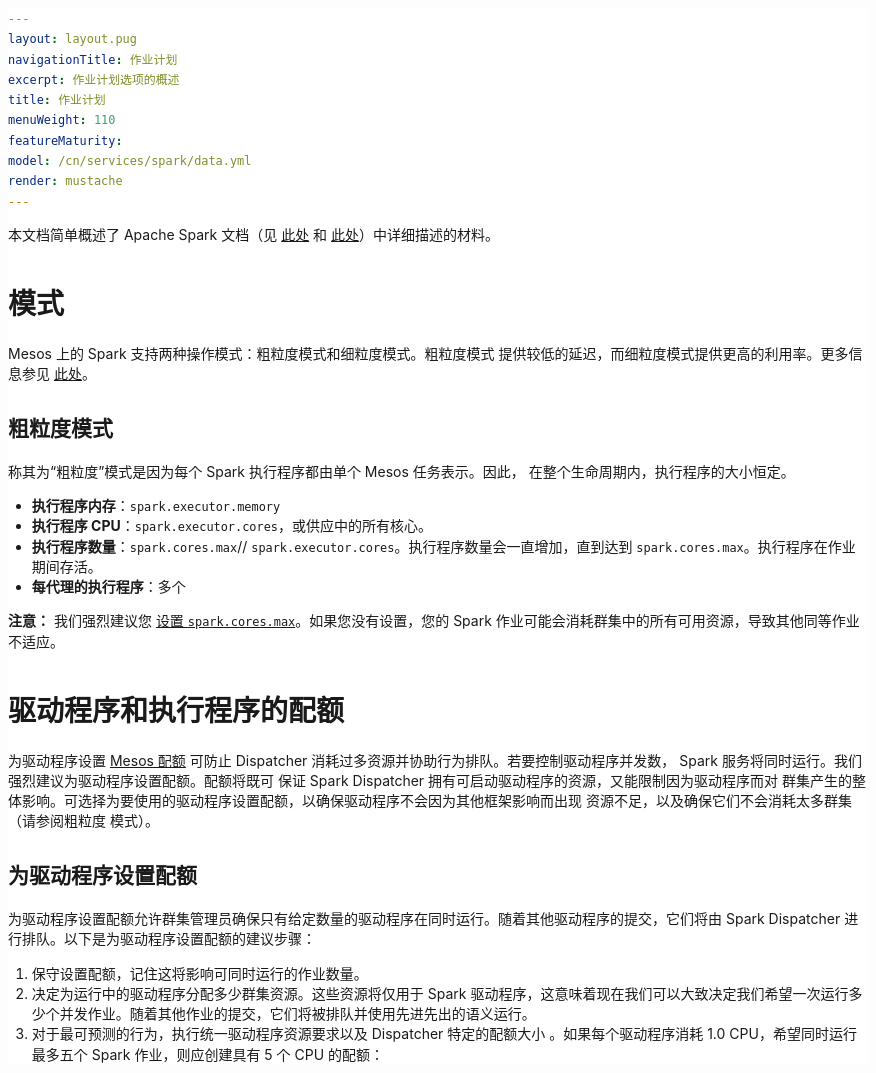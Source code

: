 ```yaml
---
layout: layout.pug
navigationTitle: 作业计划
excerpt: 作业计划选项的概述
title: 作业计划
menuWeight: 110
featureMaturity:
model: /cn/services/spark/data.yml
render: mustache
---
```


本文档简单概述了 Apache Spark 文档（见 [此处][1]
和 [此处][2]）中详细描述的材料。

# 模式

Mesos 上的 Spark 支持两种操作模式：粗粒度模式和细粒度模式。粗粒度模式
提供较低的延迟，而细粒度模式提供更高的利用率。更多信息参见 [此处][2]。

<a name="spark-coarse"></a>
## 粗粒度模式

称其为“粗粒度”模式是因为每个 Spark 执行程序都由单个 Mesos 任务表示。因此，
在整个生命周期内，执行程序的大小恒定。

* **执行程序内存**：`spark.executor.memory`
* **执行程序 CPU**：`spark.executor.cores`，或供应中的所有核心。
* **执行程序数量**：`spark.cores.max`// `spark.executor.cores`。执行程序数量会一直增加，直到达到
 `spark.cores.max`。执行程序在作业期间存活。
* **每代理的执行程序**：多个

**注意：** 我们强烈建议您 [设置 `spark.cores.max`](#set-spark-cores-max)。如果您没有设置，您的 Spark 作业可能会消耗群集中的所有可用资源，导致其他同等作业不适应。

# 驱动程序和执行程序的配额

为驱动程序设置 [Mesos 配额](http://mesos.apache.org/documentation/latest/quota/) 可防止 Dispatcher 消耗过多资源并协助行为排队。若要控制驱动程序并发数，
Spark 服务将同时运行。我们强烈建议为驱动程序设置配额。配额将既可
保证 Spark Dispatcher 拥有可启动驱动程序的资源，又能限制因为驱动程序而对
群集产生的整体影响。可选择为要使用的驱动程序设置配额，以确保驱动程序不会因为其他框架影响而出现
资源不足，以及确保它们不会消耗太多群集（请参阅粗粒度
模式）。

## 为驱动程序设置配额

为驱动程序设置配额允许群集管理员确保只有给定数量的驱动程序在同时运行。随着其他驱动程序的提交，它们将由 Spark Dispatcher 进行排队。以下是为驱动程序设置配额的建议步骤：

1. 保守设置配额，记住这将影响可同时运行的作业数量。
1. 决定为运行中的驱动程序分配多少群集资源。这些资源将仅用于
 Spark 驱动程序，这意味着现在我们可以大致决定我们希望一次运行多少个并发作业。随着其他作业的提交，它们将被排队并使用先进先出的语义运行。
1. 对于最可预测的行为，执行统一驱动程序资源要求以及 Dispatcher 特定的配额大小
 。如果每个驱动程序消耗 1.0 CPU，希望同时运行最多五个 Spark 作业，则应创建具有 5 个 CPU 的配额：
        

[1]: http://spark.apache.org/docs/latest/configuration.html
[2]: http://spark.apache.org/docs/latest/running-on-mesos.html